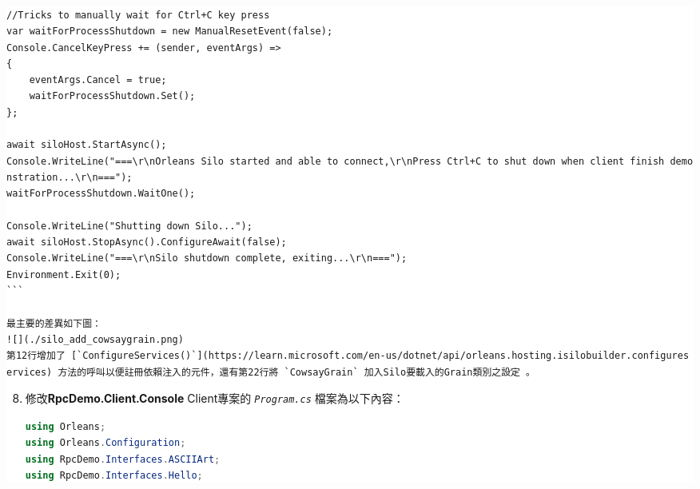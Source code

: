     //Tricks to manually wait for Ctrl+C key press
    var waitForProcessShutdown = new ManualResetEvent(false);
    Console.CancelKeyPress += (sender, eventArgs) =>
    {
        eventArgs.Cancel = true;
        waitForProcessShutdown.Set();
    };

    await siloHost.StartAsync();
    Console.WriteLine("===\r\nOrleans Silo started and able to connect,\r\nPress Ctrl+C to shut down when client finish demonstration...\r\n===");
    waitForProcessShutdown.WaitOne();

    Console.WriteLine("Shutting down Silo...");
    await siloHost.StopAsync().ConfigureAwait(false);
    Console.WriteLine("===\r\nSilo shutdown complete, exiting...\r\n===");
    Environment.Exit(0);
    ```

    最主要的差異如下圖：  
    ![](./silo_add_cowsaygrain.png)  
    第12行增加了 [`ConfigureServices()`](https://learn.microsoft.com/en-us/dotnet/api/orleans.hosting.isilobuilder.configureservices) 方法的呼叫以便註冊依賴注入的元件，還有第22行將 `CowsayGrain` 加入Silo要載入的Grain類別之設定 。

8.  修改**RpcDemo.Client.Console** Client專案的 *`Program.cs`* 檔案為以下內容：

    ``` csharp
    using Orleans;
    using Orleans.Configuration;
    using RpcDemo.Interfaces.ASCIIArt;
    using RpcDemo.Interfaces.Hello;
